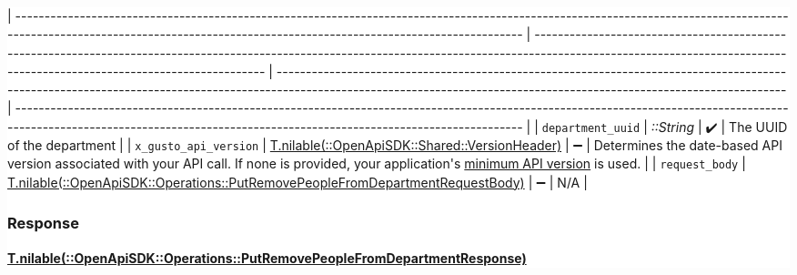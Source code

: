 | ---------------------------------------------------------------------------------------------------------------------------------------------------------------------------------------------------------------------------- | ---------------------------------------------------------------------------------------------------------------------------------------------------------------------------------------------------------------------------- | ---------------------------------------------------------------------------------------------------------------------------------------------------------------------------------------------------------------------------- | ---------------------------------------------------------------------------------------------------------------------------------------------------------------------------------------------------------------------------- |
| `department_uuid`                                                                                                                                                                                                            | *::String*                                                                                                                                                                                                                   | :heavy_check_mark:                                                                                                                                                                                                           | The UUID of the department                                                                                                                                                                                                   |
| `x_gusto_api_version`                                                                                                                                                                                                        | [T.nilable(::OpenApiSDK::Shared::VersionHeader)](../../models/shared/versionheader.md)                                                                                                                                       | :heavy_minus_sign:                                                                                                                                                                                                           | Determines the date-based API version associated with your API call. If none is provided, your application's [minimum API version](https://docs.gusto.com/embedded-payroll/docs/api-versioning#minimum-api-version) is used. |
| `request_body`                                                                                                                                                                                                               | [T.nilable(::OpenApiSDK::Operations::PutRemovePeopleFromDepartmentRequestBody)](../../models/operations/putremovepeoplefromdepartmentrequestbody.md)                                                                         | :heavy_minus_sign:                                                                                                                                                                                                           | N/A                                                                                                                                                                                                                          |

### Response

**[T.nilable(::OpenApiSDK::Operations::PutRemovePeopleFromDepartmentResponse)](../../models/operations/putremovepeoplefromdepartmentresponse.md)**

